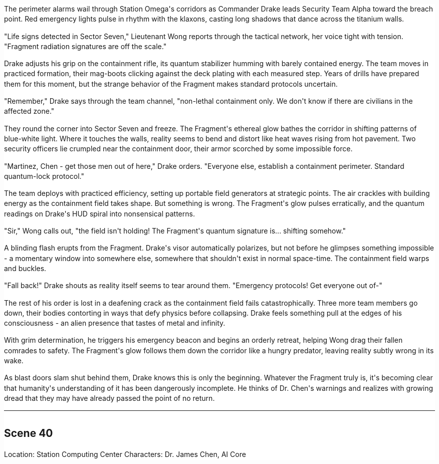 The perimeter alarms wail through Station Omega's corridors as Commander Drake leads Security Team Alpha toward the breach point. Red emergency lights pulse in rhythm with the klaxons, casting long shadows that dance across the titanium walls.

"Life signs detected in Sector Seven," Lieutenant Wong reports through the tactical network, her voice tight with tension. "Fragment radiation signatures are off the scale."

Drake adjusts his grip on the containment rifle, its quantum stabilizer humming with barely contained energy. The team moves in practiced formation, their mag-boots clicking against the deck plating with each measured step. Years of drills have prepared them for this moment, but the strange behavior of the Fragment makes standard protocols uncertain.

"Remember," Drake says through the team channel, "non-lethal containment only. We don't know if there are civilians in the affected zone."

They round the corner into Sector Seven and freeze. The Fragment's ethereal glow bathes the corridor in shifting patterns of blue-white light. Where it touches the walls, reality seems to bend and distort like heat waves rising from hot pavement. Two security officers lie crumpled near the containment door, their armor scorched by some impossible force.

"Martinez, Chen - get those men out of here," Drake orders. "Everyone else, establish a containment perimeter. Standard quantum-lock protocol."

The team deploys with practiced efficiency, setting up portable field generators at strategic points. The air crackles with building energy as the containment field takes shape. But something is wrong. The Fragment's glow pulses erratically, and the quantum readings on Drake's HUD spiral into nonsensical patterns.

"Sir," Wong calls out, "the field isn't holding! The Fragment's quantum signature is... shifting somehow."

A blinding flash erupts from the Fragment. Drake's visor automatically polarizes, but not before he glimpses something impossible - a momentary window into somewhere else, somewhere that shouldn't exist in normal space-time. The containment field warps and buckles.

"Fall back!" Drake shouts as reality itself seems to tear around them. "Emergency protocols! Get everyone out of-"

The rest of his order is lost in a deafening crack as the containment field fails catastrophically. Three more team members go down, their bodies contorting in ways that defy physics before collapsing. Drake feels something pull at the edges of his consciousness - an alien presence that tastes of metal and infinity.

With grim determination, he triggers his emergency beacon and begins an orderly retreat, helping Wong drag their fallen comrades to safety. The Fragment's glow follows them down the corridor like a hungry predator, leaving reality subtly wrong in its wake.

As blast doors slam shut behind them, Drake knows this is only the beginning. Whatever the Fragment truly is, it's becoming clear that humanity's understanding of it has been dangerously incomplete. He thinks of Dr. Chen's warnings and realizes with growing dread that they may have already passed the point of no return.

---

## Scene 40
Location: Station Computing Center
Characters: Dr. James Chen, AI Core
